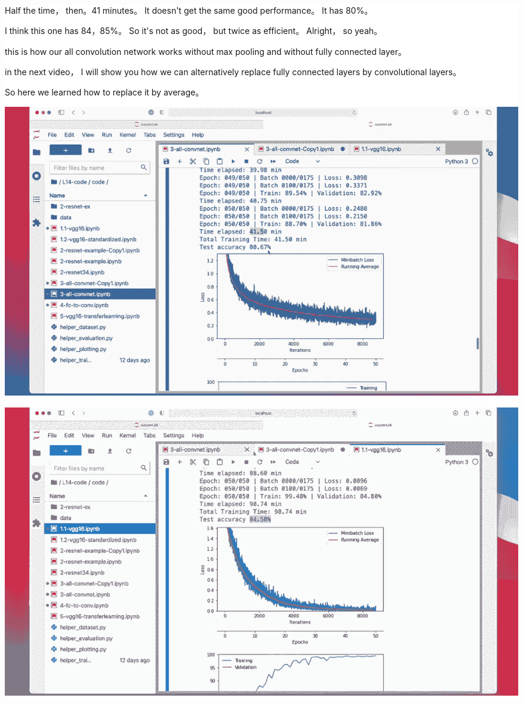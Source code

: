 Half the time， then。41 minutes。 It doesn't get the same good performance。 It has 80%。

 I think this one has 84，85%。 So it's not as good， but twice as efficient。 Alright， so yeah。

 this is how our all convolution network works without max pooling and without fully connected layer。

 in the next video， I will show you how we can alternatively replace fully connected layers by convolutional layers。

 So here we learned how to replace it by average。

![](img/01aeb81254f41e05749e6dc46c33a23a_28.png)

![](img/01aeb81254f41e05749e6dc46c33a23a_29.png)
